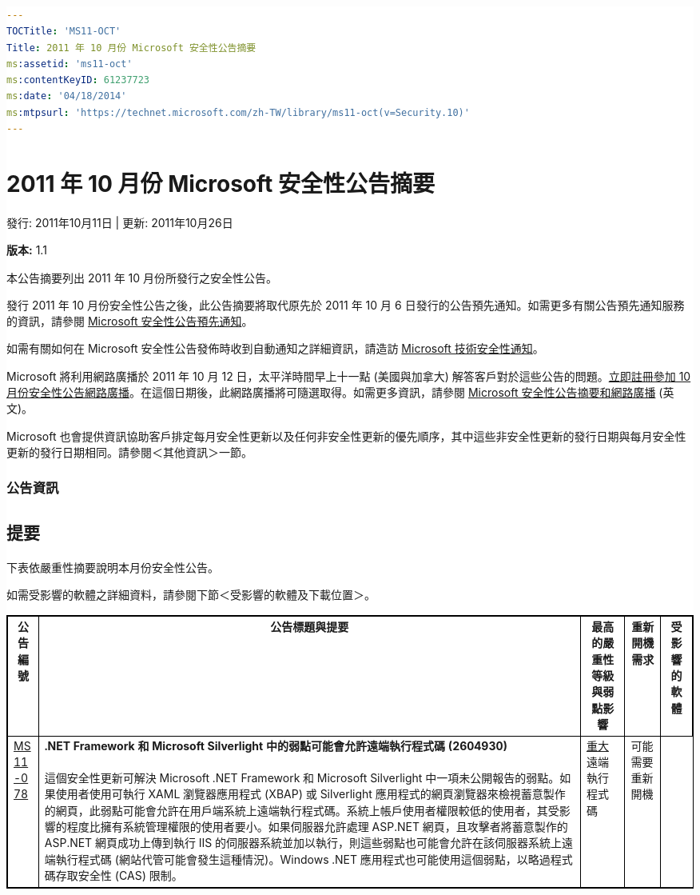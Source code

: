 ```yaml
---
TOCTitle: 'MS11-OCT'
Title: 2011 年 10 月份 Microsoft 安全性公告摘要
ms:assetid: 'ms11-oct'
ms:contentKeyID: 61237723
ms:date: '04/18/2014'
ms:mtpsurl: 'https://technet.microsoft.com/zh-TW/library/ms11-oct(v=Security.10)'
---
```


2011 年 10 月份 Microsoft 安全性公告摘要
========================================

發行: 2011年10月11日 | 更新: 2011年10月26日

**版本:** 1.1

本公告摘要列出 2011 年 10 月份所發行之安全性公告。

發行 2011 年 10 月份安全性公告之後，此公告摘要將取代原先於 2011 年 10 月 6 日發行的公告預先通知。如需更多有關公告預先通知服務的資訊，請參閱 [Microsoft 安全性公告預先通知](http://go.microsoft.com/fwlink/?linkid=217213)。

如需有關如何在 Microsoft 安全性公告發佈時收到自動通知之詳細資訊，請造訪 [Microsoft 技術安全性通知](http://go.microsoft.com/fwlink/?linkid=21163)。

Microsoft 將利用網路廣播於 2011 年 10 月 12 日，太平洋時間早上十一點 (美國與加拿大) 解答客戶對於這些公告的問題。[立即註冊參加 10 月份安全性公告網路廣播](https://msevents.microsoft.com/cui/eventdetail.aspx?eventid=1032487956)。在這個日期後，此網路廣播將可隨選取得。如需更多資訊，請參閱 [Microsoft 安全性公告摘要和網路廣播](http://go.microsoft.com/fwlink/?linkid=217214) (英文)。

Microsoft 也會提供資訊協助客戶排定每月安全性更新以及任何非安全性更新的優先順序，其中這些非安全性更新的發行日期與每月安全性更新的發行日期相同。請參閱＜其他資訊＞一節。

### 公告資訊

提要
----

<span></span>
下表依嚴重性摘要說明本月份安全性公告。

如需受影響的軟體之詳細資料，請參閱下節＜受影響的軟體及下載位置＞。

 
<p> </p>
<table style="border:1px solid black;">
<thead>
<tr class="header">
<th style="border:1px solid black;" >公告編號</th>
<th style="border:1px solid black;" >公告標題與提要</th>
<th style="border:1px solid black;" >最高的嚴重性等級與弱點影響</th>
<th style="border:1px solid black;" >重新開機需求</th>
<th style="border:1px solid black;" >受影響的軟體</th>
</tr>
</thead>
<tbody>
<tr class="odd">
<td style="border:1px solid black;"><a href="http://go.microsoft.com/fwlink/?linkid=227075">MS11-078</a></td>
<td style="border:1px solid black;"><strong>.NET Framework 和 Microsoft Silverlight 中的弱點可能會允許遠端執行程式碼 (2604930)</strong><br />
<br />
這個安全性更新可解決 Microsoft .NET Framework 和 Microsoft Silverlight 中一項未公開報告的弱點。如果使用者使用可執行 XAML 瀏覽器應用程式 (XBAP) 或 Silverlight 應用程式的網頁瀏覽器來檢視蓄意製作的網頁，此弱點可能會允許在用戶端系統上遠端執行程式碼。系統上帳戶使用者權限較低的使用者，其受影響的程度比擁有系統管理權限的使用者要小。如果伺服器允許處理 ASP.NET 網頁，且攻擊者將蓄意製作的 ASP.NET 網頁成功上傳到執行 IIS 的伺服器系統並加以執行，則這些弱點也可能會允許在該伺服器系統上遠端執行程式碼 (網站代管可能會發生這種情況)。Windows .NET 應用程式也可能使用這個弱點，以略過程式碼存取安全性 (CAS) 限制。</td>
<td style="border:1px solid black;"><a href="http://go.microsoft.com/fwlink/?linkid=21140">重大</a><br />
遠端執行程式碼</td>
<td style="border:1px solid black;">可能需要重新開機</td>